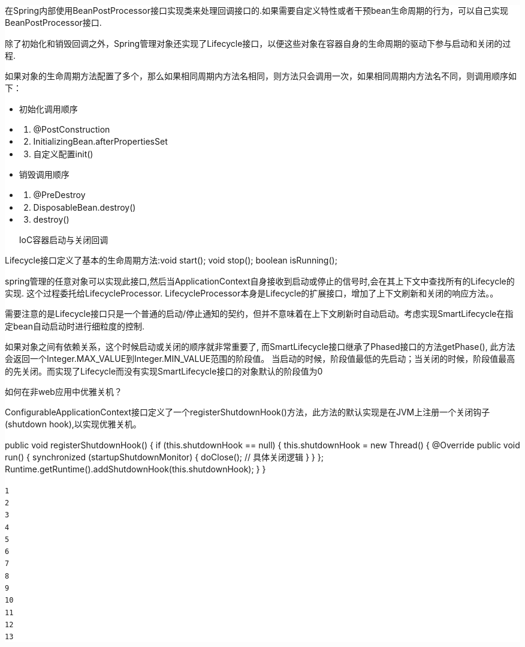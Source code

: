 在Spring内部使用BeanPostProcessor接口实现类来处理回调接口的.如果需要自定义特性或者干预bean生命周期的行为，可以自己实现BeanPostProcessor接口.

除了初始化和销毁回调之外，Spring管理对象还实现了Lifecycle接口，以便这些对象在容器自身的生命周期的驱动下参与启动和关闭的过程.

如果对象的生命周期方法配置了多个，那么如果相同周期内方法名相同，则方法只会调用一次，如果相同周期内方法名不同，则调用顺序如下：
- 初始化调用顺序
- 1. @PostConstruction
- 2. InitializingBean.afterPropertiesSet
- 3. 自定义配置init()
- 销毁调用顺序
- 1. @PreDestroy
- 2. DisposableBean.destroy()
- 3. destroy()

    IoC容器启动与关闭回调

Lifecycle接口定义了基本的生命周期方法:void start(); void stop(); boolean isRunning();

spring管理的任意对象可以实现此接口,然后当ApplicationContext自身接收到启动或停止的信号时,会在其上下文中查找所有的Lifecycle的实现. 这个过程委托给LifecycleProcessor.
LifecycleProcessor本身是Lifecycle的扩展接口，增加了上下文刷新和关闭的响应方法。。

需要注意的是Lifecycle接口只是一个普通的启动/停止通知的契约，但并不意味着在上下文刷新时自动启动。考虑实现SmartLifecycle在指定bean自动启动时进行细粒度的控制.

如果对象之间有依赖关系，这个时候启动或关闭的顺序就非常重要了, 而SmartLifecycle接口继承了Phased接口的方法getPhase(), 此方法会返回一个Integer.MAX_VALUE到Integer.MIN_VALUE范围的阶段值。 当启动的时候，阶段值最低的先启动；当关闭的时候，阶段值最高的先关闭。而实现了Lifecycle而没有实现SmartLifecycle接口的对象默认的阶段值为0

如何在非web应用中优雅关机？

ConfigurableApplicationContext接口定义了一个registerShutdownHook()方法，此方法的默认实现是在JVM上注册一个关闭钩子(shutdown hook),以实现优雅关机。

public void registerShutdownHook() {
        if (this.shutdownHook == null) {
            this.shutdownHook = new Thread() {
                @Override
                public void run() {
                    synchronized (startupShutdownMonitor) {
                        doClose(); // 具体关闭逻辑
                    }
                }
            };
            Runtime.getRuntime().addShutdownHook(this.shutdownHook);
        }
    }

    1
    2
    3
    4
    5
    6
    7
    8
    9
    10
    11
    12
    13
